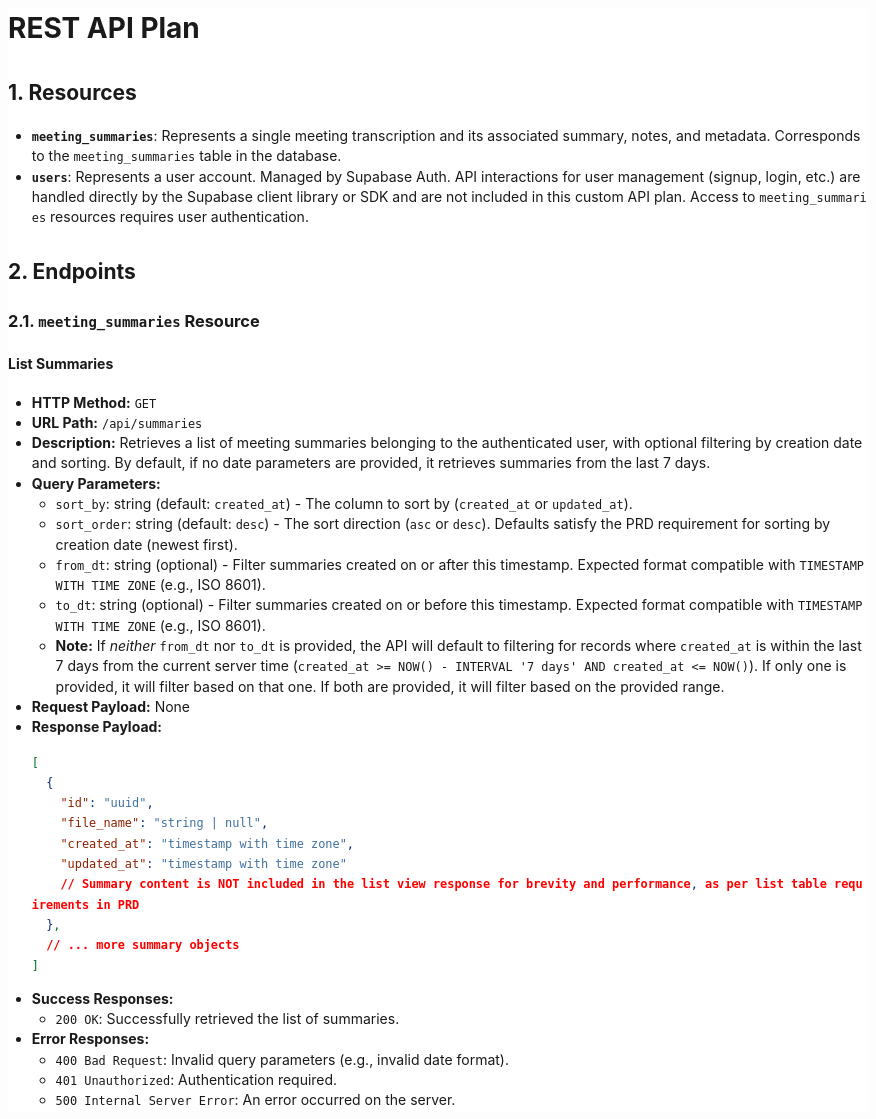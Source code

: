 # REST API Plan

## 1. Resources

*   **`meeting_summaries`**: Represents a single meeting transcription and its associated summary, notes, and metadata. Corresponds to the `meeting_summaries` table in the database.
*   **`users`**: Represents a user account. Managed by Supabase Auth. API interactions for user management (signup, login, etc.) are handled directly by the Supabase client library or SDK and are not included in this custom API plan. Access to `meeting_summaries` resources requires user authentication.

## 2. Endpoints

### 2.1. `meeting_summaries` Resource

#### List Summaries

*   **HTTP Method:** `GET`
*   **URL Path:** `/api/summaries`
*   **Description:** Retrieves a list of meeting summaries belonging to the authenticated user, with optional filtering by creation date and sorting. By default, if no date parameters are provided, it retrieves summaries from the last 7 days.
*   **Query Parameters:**
    *   `sort_by`: string (default: `created_at`) - The column to sort by (`created_at` or `updated_at`).
    *   `sort_order`: string (default: `desc`) - The sort direction (`asc` or `desc`). Defaults satisfy the PRD requirement for sorting by creation date (newest first).
    *   `from_dt`: string (optional) - Filter summaries created on or after this timestamp. Expected format compatible with `TIMESTAMP WITH TIME ZONE` (e.g., ISO 8601).
    *   `to_dt`: string (optional) - Filter summaries created on or before this timestamp. Expected format compatible with `TIMESTAMP WITH TIME ZONE` (e.g., ISO 8601).
    *   **Note:** If *neither* `from_dt` nor `to_dt` is provided, the API will default to filtering for records where `created_at` is within the last 7 days from the current server time (`created_at >= NOW() - INTERVAL '7 days' AND created_at <= NOW()`). If only one is provided, it will filter based on that one. If both are provided, it will filter based on the provided range.
*   **Request Payload:** None
*   **Response Payload:**
    ```json
    [
      {
        "id": "uuid",
        "file_name": "string | null",
        "created_at": "timestamp with time zone",
        "updated_at": "timestamp with time zone"
        // Summary content is NOT included in the list view response for brevity and performance, as per list table requirements in PRD
      },
      // ... more summary objects
    ]
    ```
*   **Success Responses:**
    *   `200 OK`: Successfully retrieved the list of summaries.
*   **Error Responses:**
    *   `400 Bad Request`: Invalid query parameters (e.g., invalid date format).
    *   `401 Unauthorized`: Authentication required.
    *   `500 Internal Server Error`: An error occurred on the server.
